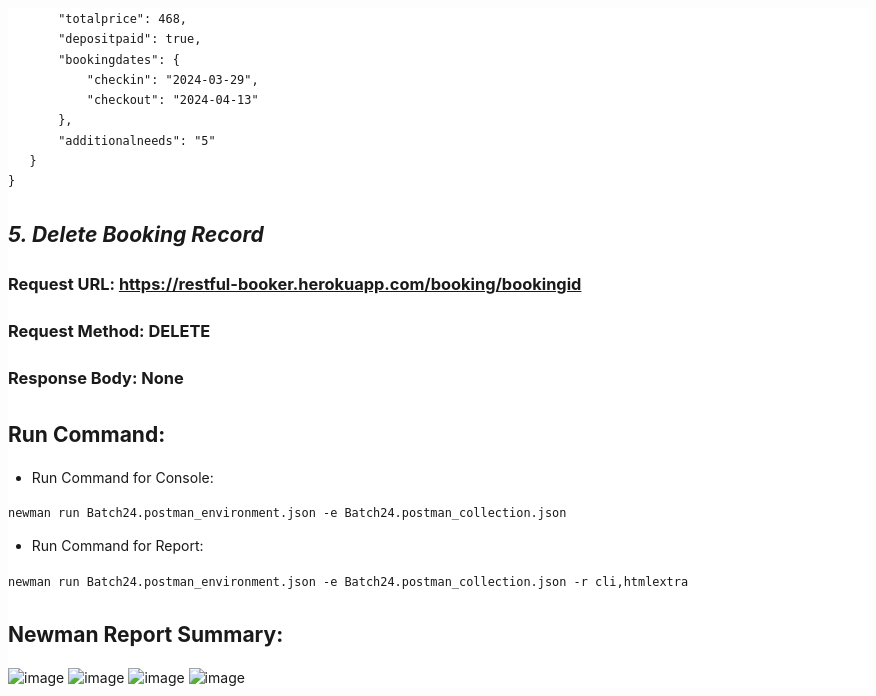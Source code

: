  ```console 
        "totalprice": 468,
        "depositpaid": true,
        "bookingdates": {
            "checkin": "2024-03-29",
            "checkout": "2024-04-13"
        },
        "additionalneeds": "5"
    }
}

```

 ## _**5. Delete Booking Record**_

### Request URL: https://restful-booker.herokuapp.com/booking/bookingid
### Request Method: DELETE
### Response Body: None 

## Run Command:  
- Run Command for Console: 
```console 
newman run Batch24.postman_environment.json -e Batch24.postman_collection.json
```
- Run Command for Report: 
```console 
newman run Batch24.postman_environment.json -e Batch24.postman_collection.json -r cli,htmlextra
```

## Newman Report Summary:

![image](https://github.com/Jasmine3014/Automated-Testing-of-Booking-API-with-Newman-Report/assets/59429546/c3f79af2-5b03-4ffd-b6b5-0e369192b0f8)
![image](https://github.com/Jasmine3014/Automated-Testing-of-Booking-API-with-Newman-Report/assets/59429546/634af290-ce66-4311-92f7-3fe206f26116)
![image](https://github.com/Jasmine3014/Automated-Testing-of-Booking-API-with-Newman-Report/assets/59429546/de3c3e0c-0cf8-4b65-aa9a-c927be508a0d)
![image](https://github.com/Jasmine3014/Automated-Testing-of-Booking-API-with-Newman-Report/assets/59429546/b2c748ec-ce72-4fd1-a4a1-3f2bd7ef9db2)

